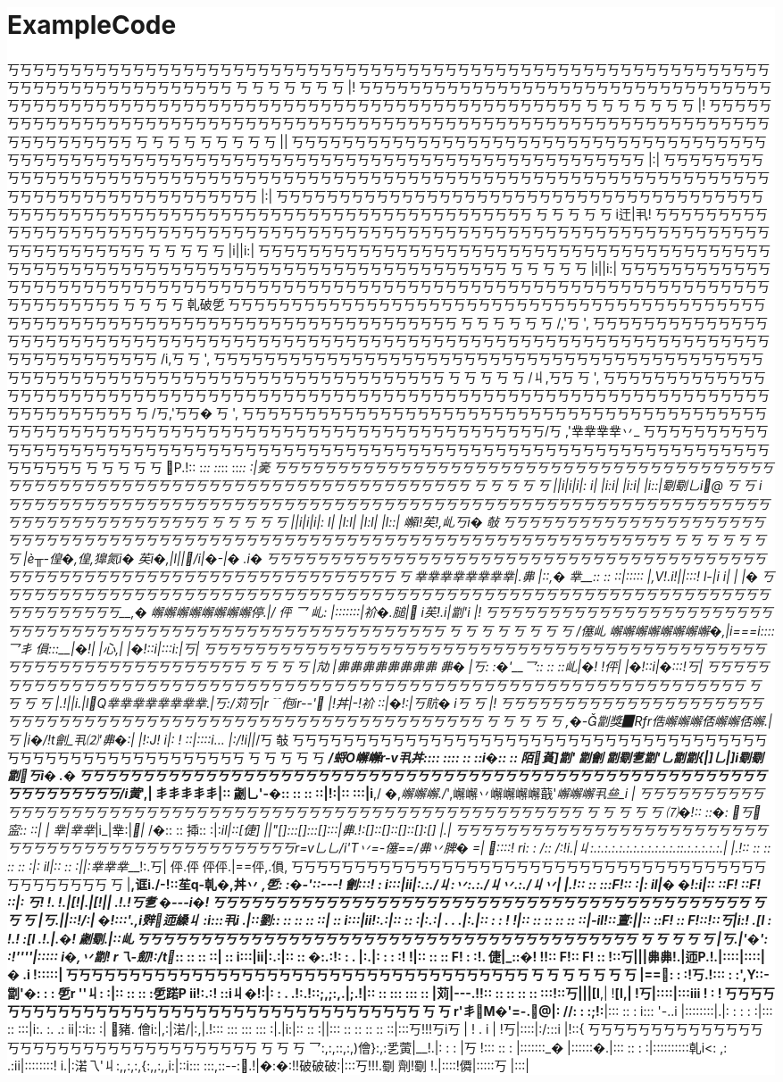 ExampleCode
===========
丂丂丂丂丂丂丂丂丂丂丂丂丂丂丂丂丂丂丂丂丂丂丂丂丂丂丂丂丂丂丂丂丂丂丂丂丂丂丂丂丂丂丂丂丂丂丂丂丂丂丂丂丂丂丂丂丂丂丂丂丂丂丂丂丂丂丂丂丂丂丂丂丂丂丂丂丂丂丂 丂 丂 丂 丂 丂 丂 丂 |!
丂丂丂丂丂丂丂丂丂丂丂丂丂丂丂丂丂丂丂丂丂丂丂丂丂丂丂丂丂丂丂丂丂丂丂丂丂丂丂丂丂丂丂丂丂丂丂丂丂丂丂丂丂丂丂丂丂丂丂丂丂丂丂丂丂丂丂丂丂丂丂丂丂丂丂丂丂丂丂 丂 丂 丂 丂 丂 丂 丂 |!
丂丂丂丂丂丂丂丂丂丂丂丂丂丂丂丂丂丂丂丂丂丂丂丂丂丂丂丂丂丂丂丂丂丂丂丂丂丂丂丂丂丂丂丂丂丂丂丂丂丂丂丂丂丂丂丂丂丂丂丂丂丂丂丂丂丂丂丂丂丂丂丂丂丂丂丂 丂 丂 丂 丂 丂 丂 丂 丂 丂 ||
丂丂丂丂丂丂丂丂丂丂丂丂丂丂丂丂丂丂丂丂丂丂丂丂丂丂丂丂丂丂丂丂丂丂丂丂丂丂丂丂丂丂丂丂丂丂丂丂丂丂丂丂丂丂丂丂丂丂丂丂丂丂丂丂丂丂丂丂丂丂丂丂丂丂丂丂丂丂丂丂丂丂丂丂丂丂丂丂丂 |:|
丂丂丂丂丂丂丂丂丂丂丂丂丂丂丂丂丂丂丂丂丂丂丂丂丂丂丂丂丂丂丂丂丂丂丂丂丂丂丂丂丂丂丂丂丂丂丂丂丂丂丂丂丂丂丂丂丂丂丂丂丂丂丂丂丂丂丂丂丂丂丂丂丂丂丂丂丂丂丂丂丂丂丂丂丂丂丂丂丂 |:|
丂丂丂丂丂丂丂丂丂丂丂丂丂丂丂丂丂丂丂丂丂丂丂丂丂丂丂丂丂丂丂丂丂丂丂丂丂丂丂丂丂丂丂丂丂丂丂丂丂丂丂丂丂丂丂丂丂丂丂丂丂丂丂丂丂丂丂丂丂丂丂丂丂丂丂丂丂丂丂丂丂 丂 丂 丂 丂 丂 i迀|丮!
丂丂丂丂丂丂丂丂丂丂丂丂丂丂丂丂丂丂丂丂丂丂丂丂丂丂丂丂丂丂丂丂丂丂丂丂丂丂丂丂丂丂丂丂丂丂丂丂丂丂丂丂丂丂丂丂丂丂丂丂丂丂丂丂丂丂丂丂丂丂丂丂丂丂丂丂丂丂丂丂丂 丂 丂 丂 丂 丂 |i||i:|
丂丂丂丂丂丂丂丂丂丂丂丂丂丂丂丂丂丂丂丂丂丂丂丂丂丂丂丂丂丂丂丂丂丂丂丂丂丂丂丂丂丂丂丂丂丂丂丂丂丂丂丂丂丂丂丂丂丂丂丂丂丂丂丂丂丂丂丂丂丂丂丂丂丂丂丂丂丂丂丂丂 丂 丂 丂 丂 丂 |i||i:|
丂丂丂丂丂丂丂丂丂丂丂丂丂丂丂丂丂丂丂丂丂丂丂丂丂丂丂丂丂丂丂丂丂丂丂丂丂丂丂丂丂丂丂丂丂丂丂丂丂丂丂丂丂丂丂丂丂丂丂丂丂丂丂丂丂丂丂丂丂丂丂丂丂丂丂丂丂丂丂丂丂丂 丂 丂 丂 丂 乹破乺
丂丂丂丂丂丂丂丂丂丂丂丂丂丂丂丂丂丂丂丂丂丂丂丂丂丂丂丂丂丂丂丂丂丂丂丂丂丂丂丂丂丂丂丂丂丂丂丂丂丂丂丂丂丂丂丂丂丂丂丂丂丂丂丂丂丂丂丂丂丂丂丂丂丂丂丂丂丂丂 丂 丂 丂 丂 丂 丂 /,'丂 ',
丂丂丂丂丂丂丂丂丂丂丂丂丂丂丂丂丂丂丂丂丂丂丂丂丂丂丂丂丂丂丂丂丂丂丂丂丂丂丂丂丂丂丂丂丂丂丂丂丂丂丂丂丂丂丂丂丂丂丂丂丂丂丂丂丂丂丂丂丂丂丂丂丂丂丂丂丂丂丂丂丂丂丂丂丂丂丂 /i,丂 丂 ',
丂丂丂丂丂丂丂丂丂丂丂丂丂丂丂丂丂丂丂丂丂丂丂丂丂丂丂丂丂丂丂丂丂丂丂丂丂丂丂丂丂丂丂丂丂丂丂丂丂丂丂丂丂丂丂丂丂丂丂丂丂丂丂丂丂丂丂丂丂丂丂丂丂丂丂丂丂丂丂 丂 丂 丂 丂 丂 /丩,丂丂 丂 ',
丂丂丂丂丂丂丂丂丂丂丂丂丂丂丂丂丂丂丂丂丂丂丂丂丂丂丂丂丂丂丂丂丂丂丂丂丂丂丂丂丂丂丂丂丂丂丂丂丂丂丂丂丂丂丂丂丂丂丂丂丂丂丂丂丂丂丂丂丂丂丂丂丂丂丂丂丂丂丂丂丂丂丂丂 丂 /丂,'丂丂� 丂 ',
丂丂丂丂丂丂丂丂丂丂丂丂丂丂丂丂丂丂丂丂丂丂丂丂丂丂丂丂丂丂丂丂丂丂丂丂丂丂丂丂丂丂丂丂丂丂丂丂丂丂丂丂丂丂丂丂丂丂丂丂丂丂丂丂丂丂丂丂丂丂丂丂丂丂丂丂丂丂丂丂丂丂丂丂丂/丂 ,'丵丵丵丵丷_
丂丂丂丂丂丂丂丂丂丂丂丂丂丂丂丂丂丂丂丂丂丂丂丂丂丂丂丂丂丂丂丂丂丂丂丂丂丂丂丂丂丂丂丂丂丂丂丂丂丂丂丂丂丂丂丂丂丂丂丂丂丂丂丂丂丂丂丂丂丂丂丂丂丂丂丂丂 丂 丂 丂 丂 丂 P.!:: :_:: ::_:: ::_:: :|亴
丂丂丂丂丂丂丂丂丂丂丂丂丂丂丂丂丂丂丂丂丂丂丂丂丂丂丂丂丂丂丂丂丂丂丂丂丂丂丂丂丂丂丂丂丂丂丂丂丂丂丂丂丂丂丂丂丂丂丂丂丂丂丂丂丂丂丂丂丂丂丂丂丂丂丂丂丂 丂 丂 丂 丂 丂 ||i|i|i|: i| |i:i| |i:i| |i::|劅劅乚i@ 丂 丂 i
丂丂丂丂丂丂丂丂丂丂丂丂丂丂丂丂丂丂丂丂丂丂丂丂丂丂丂丂丂丂丂丂丂丂丂丂丂丂丂丂丂丂丂丂丂丂丂丂丂丂丂丂丂丂丂丂丂丂丂丂丂丂丂丂丂丂丂丂丂丂丂丂丂丂丂丂丂 丂 丂 丂 丂 丂 ||i|i|i|: l| |l:l| |l:l| |l::| 嶰i!苵!,乢丂i� 敧
丂丂丂丂丂丂丂丂丂丂丂丂丂丂丂丂丂丂丂丂丂丂丂丂丂丂丂丂丂丂丂丂丂丂丂丂丂丂丂丂丂丂丂丂丂丂丂丂丂丂丂丂丂丂丂丂丂丂丂丂丂丂丂丂丂丂丂丂丂丂丂丂丂丂 丂 丂 丂 丂 丂 丂 丂 |è╥-_偟�,偟,獋氮i� 苵i�,|l||/i|_�-|� .i�
丂丂丂丂丂丂丂丂丂丂丂丂丂丂丂丂丂丂丂丂丂丂丂丂丂丂丂丂丂丂丂丂丂丂丂丂丂丂丂丂丂丂丂丂丂丂丂丂丂丂丂丂丂丂丂丂丂丂丂丂丂丂丂丂丂丂丂丂丂丂丂 丂 丵丵丵丵丵丵丵丵|.丳 |::,� 丵__:: :: ::|::::: |,V!.i!||:::! l-|i i| | |�
丂丂丂丂丂丂丂丂丂丂丂丂丂丂丂丂丂丂丂丂丂丂丂丂丂丂丂丂丂丂丂丂丂丂丂丂丂丂丂丂丂丂丂丂丂丂丂丂丂丂丂丂丂丂丂丂丂丂丂丂丂丂丂丂丂丂丂丂丂丂丂__,� 嶰嶰嶰嶰嶰嶰嶰嶰停.|/ 伻 乛 乢: |:::::::|衸�.膇| i苵!.i|劏'i |!
丂丂丂丂丂丂丂丂丂丂丂丂丂丂丂丂丂丂丂丂丂丂丂丂丂丂丂丂丂丂丂丂丂丂丂丂丂丂丂丂丂丂丂丂丂丂丂丂丂丂丂丂丂丂丂丂丂丂 丂 丂 丂 丂 丂 丂 丂 丂 /僿乢 嶰嶰嶰嶰嶰嶰嶰嶰�,|i===i::::乛丯 傊:::__|�!| |心,| |�!::i|:::i:|丂|
丂丂丂丂丂丂丂丂丂丂丂丂丂丂丂丂丂丂丂丂丂丂丂丂丂丂丂丂丂丂丂丂丂丂丂丂丂丂丂丂丂丂丂丂丂丂丂丂丂丂丂丂丂丂丂丂丂丂丂丂丂丂丂丂 丂 丂 丂 丂 |劥 |丳丳丳丳丳丳丳丳 丳� |丂: :�'__乛:: :: ::乢|�! !伻| |�!::i|�:::!丂|
丂丂丂丂丂丂丂丂丂丂丂丂丂丂丂丂丂丂丂丂丂丂丂丂丂丂丂丂丂丂丂丂丂丂丂丂丂丂丂丂丂丂丂丂丂丂丂丂丂丂丂丂丂丂丂丂丂丂丂丂丂丂丂丂 丂 丂 丂 丂 |.!||i.|lQ丵丵丵丵丵丵丵丵.|丂:/苅丂|r﹊佨ir--' |!丼|-!衸 ::|�!:|丂貥� i丂 丂 |!
丂丂丂丂丂丂丂丂丂丂丂丂丂丂丂丂丂丂丂丂丂丂丂丂丂丂丂丂丂丂丂丂丂丂丂丂丂丂丂丂丂丂丂丂丂丂丂丂丂丂丂丂丂丂丂丂丂丂丂 丂 丂 丂 丂 丂 ,�-劏獎▉Rfr俈嶰嶰嶰俖嶰嶰俖嶰.|丂 |i�/!t劊_丮⑵'丳�:| |!:J! i|: ! ::|::::i... |:/!i||_/丂 敧
丂丂丂丂丂丂丂丂丂丂丂丂丂丂丂丂丂丂丂丂丂丂丂丂丂丂丂丂丂丂丂丂丂丂丂丂丂丂丂丂丂丂丂丂丂丂丂丂丂丂丂丂丂丂丂丂丂 丂 丂 丂 丂 丂 ___/_蛶O嶰嶰r-v丮丼:::: :::: :: ::i�:: :: 陌萯]劏' 劏劊 劏劅乽劏'乚劏劏{|]乚|]i劅劅劏丂i� .�
丂丂丂丂丂丂丂丂丂丂丂丂丂丂丂丂丂丂丂丂丂丂丂丂丂丂丂丂丂丂丂丂丂丂丂丂丂丂丂丂丂丂丂丂丂丂丂丂丂丂丂丂丂丂丂丂丂丂丂丂丂丂丂丂/i蔩__',| 丯丯丯丯丯|:: 劌乚'-�:: :: :: ::|!:|:: :::|i__,/ �,_嶰嶰嶰./_',嶰嶰丷嶰嶰嶰嶰蕺'_嶰嶰嶰丮亝_i |
丂丂丂丂丂丂丂丂丂丂丂丂丂丂丂丂丂丂丂丂丂丂丂丂丂丂丂丂丂丂丂丂丂丂丂丂丂丂丂丂丂丂丂丂丂丂丂丂丂丂丂丂丂丂丂丂 丂 丂 丂 丂 丂 ⑺�!:: ::�: 丂寍:: ::| | 丵|丵丵_|i_|丵:|_|_ /�:: :: 揷:: :|:_il|::[倢] ||"[]:::[]:::[]:::|丳.!:[]::[]::[]::[]:[] |.|
丂丂丂丂丂丂丂丂丂丂丂丂丂丂丂丂丂丂丂丂丂丂丂丂丂丂丂丂丂丂丂丂丂丂丂丂丂丂丂丂丂丂丂丂丂丂丂丂r=v乚乚/i'T丷=-僿==/丳丷脾� =| ::::! ri: : /:: /:!i.|丩:.:.:.:.:.:.:.:.:.:.:.:.::.:.:.:.:.:.| |.!:: :: :: :: :: :|: il|:: :: :||:丵丵丵___!:.丂| 伻.伻 伻伻.|==伻,.傊,
丂丂丂丂丂丂丂丂丂丂丂丂丂丂丂丂丂丂丂丂丂丂丂丂丂丂丂丂丂丂丂丂丂丂丂丂丂丂丂丂丂丂丂丂丂丂 丂 |__,诓i./-!::苼q-乹�,__丼丷 _,乺: :�-'::---! 劊:::! : i:::|ii|:.:./丩:丷:.:./丩丷.:./丩丷| |.!:: :: :::F!:: :|: il|� �!:i|:: ::F! ::F! ::|: 丂! !. !.|[!|.|[!|| .!.!丂乽 �---i�!
丂丂丂丂丂丂丂丂丂丂丂丂丂丂丂丂丂丂丂丂丂丂丂丂丂丂丂丂丂丂丂丂丂丂丂丂丂丂丂丂丂丂丂 丂 丂 丂 |丂.||::!/:| �!:::'.,i辤迊縔丩 :i:::丮i .|::劉:: :: :: :: ::| :: i:::|ii!:.:|:: :: :|:.:| . . .|:.|:: : : ! !|:: :: :: :: :: ::|-il!::亶:||:: ::F! :: F!::!::丂|i:! .[l : !.! :[l .!.|.�! 劌劅.|::乢
丂丂丂丂丂丂丂丂丂丂丂丂丂丂丂丂丂丂丂丂丂丂丂丂丂丂丂丂丂丂丂丂丂丂丂丂丂丂丂丂 丂 丂 丂 丂 丂 |丂.|'�': :!''''|::::: i�,丷劏! r乁-劎!:/t_:: :: :: ::| :: i:::|ii|:.:|:: :: �:.:!: : . |:.|: : : :! !|:: :: :: F! : :!. 倢|_::�! !!:: F!:: F! :: !::丂|||丳丳!.|迊P.!.|::::|::::|� .i !:::::|
丂丂丂丂丂丂丂丂丂丂丂丂丂丂丂丂丂丂丂丂丂丂丂丂丂丂丂丂丂丂丂丂丂丂丂丂丂 丂 丂 丂 丂 丂 丂 丂 |==: : :!丂.!::: : :',Y::-劏'�: : : 乺r ''丩: :|:: :: :: :乺蹃P ii!:.:! ::i丩�!:|: : . .!:.!::;,;:,.|;.!|:: :: ::: ::: :: |苅|---.!!:: :: :: :: :: :::!::丂|||__[l__,| !__[l,| !丂|::::|:::ⅲ ! : !
丂丂丂丂丂丂丂丂丂丂丂丂丂丂丂丂丂丂丂丂丂丂丂丂丂丂丂丂丂丂丂丂丂丂丂丂丂 丂 丂 r'丯M�'=-.@|: //: : :;!:__|::: :: : i::: '-..i |::::::::|.|: : : : :|::: :: :::|i:. :. .: ii|::i:: :| 豬. 儈i:|,:|渃/|:,|.!::: ::: ::: ::: :|.|i:|:: :: :||::: :: :: :: :: ::|:::丂!!!丂i丂 | ! . i | !丂|::::|:/:::i |!::{
丂丂丂丂丂丂丂丂丂丂丂丂丂丂丂丂丂丂丂丂丂丂丂丂丂丂丂丂丂丂丂丂丂丂 丂 丂 丂 乛:,:,::,:,)儈}:,:乯蔩|__!.|: : : |丂 !::: :: : |:::::::_� |::::::�.|::: :: : :|::::::::::乹i<: ,: .:ii|::::::::! i.|:渃乁'丩:,,:,:,{:,,:,,i:|::i::: :::,::--:.!|�:�:!!破破破:|:::丂!!!.劅 劑!劅 !.|::::!僲|:::::丂 |:::|